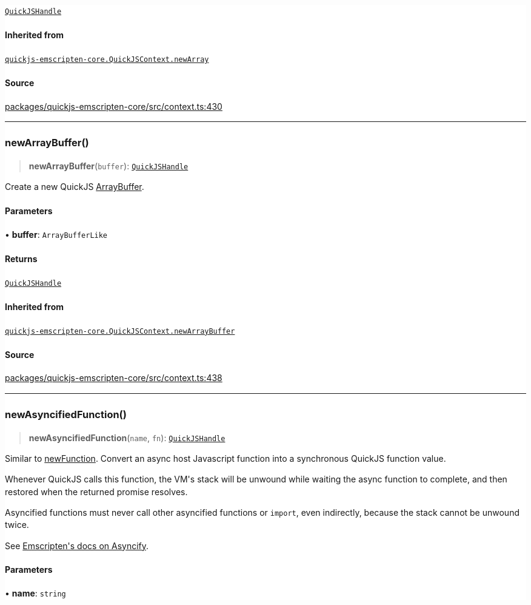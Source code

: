 [`QuickJSHandle`](../exports.md#quickjshandle)

#### Inherited from

[`quickjs-emscripten-core.QuickJSContext.newArray`](QuickJSContext.md#newarray)

#### Source

[packages/quickjs-emscripten-core/src/context.ts:430](https://github.com/justjake/quickjs-emscripten/blob/main/packages/quickjs-emscripten-core/src/context.ts#L430)

***

### newArrayBuffer()

> **newArrayBuffer**(`buffer`): [`QuickJSHandle`](../exports.md#quickjshandle)

Create a new QuickJS [ArrayBuffer](https://developer.mozilla.org/en-US/docs/Web/JavaScript/Reference/Global_Objects/ArrayBuffer).

#### Parameters

• **buffer**: `ArrayBufferLike`

#### Returns

[`QuickJSHandle`](../exports.md#quickjshandle)

#### Inherited from

[`quickjs-emscripten-core.QuickJSContext.newArrayBuffer`](QuickJSContext.md#newarraybuffer)

#### Source

[packages/quickjs-emscripten-core/src/context.ts:438](https://github.com/justjake/quickjs-emscripten/blob/main/packages/quickjs-emscripten-core/src/context.ts#L438)

***

### newAsyncifiedFunction()

> **newAsyncifiedFunction**(`name`, `fn`): [`QuickJSHandle`](../exports.md#quickjshandle)

Similar to [newFunction](QuickJSAsyncContext.md#newfunction).
Convert an async host Javascript function into a synchronous QuickJS function value.

Whenever QuickJS calls this function, the VM's stack will be unwound while
waiting the async function to complete, and then restored when the returned
promise resolves.

Asyncified functions must never call other asyncified functions or
`import`, even indirectly, because the stack cannot be unwound twice.

See [Emscripten's docs on Asyncify](https://emscripten.org/docs/porting/asyncify.html).

#### Parameters

• **name**: `string`
